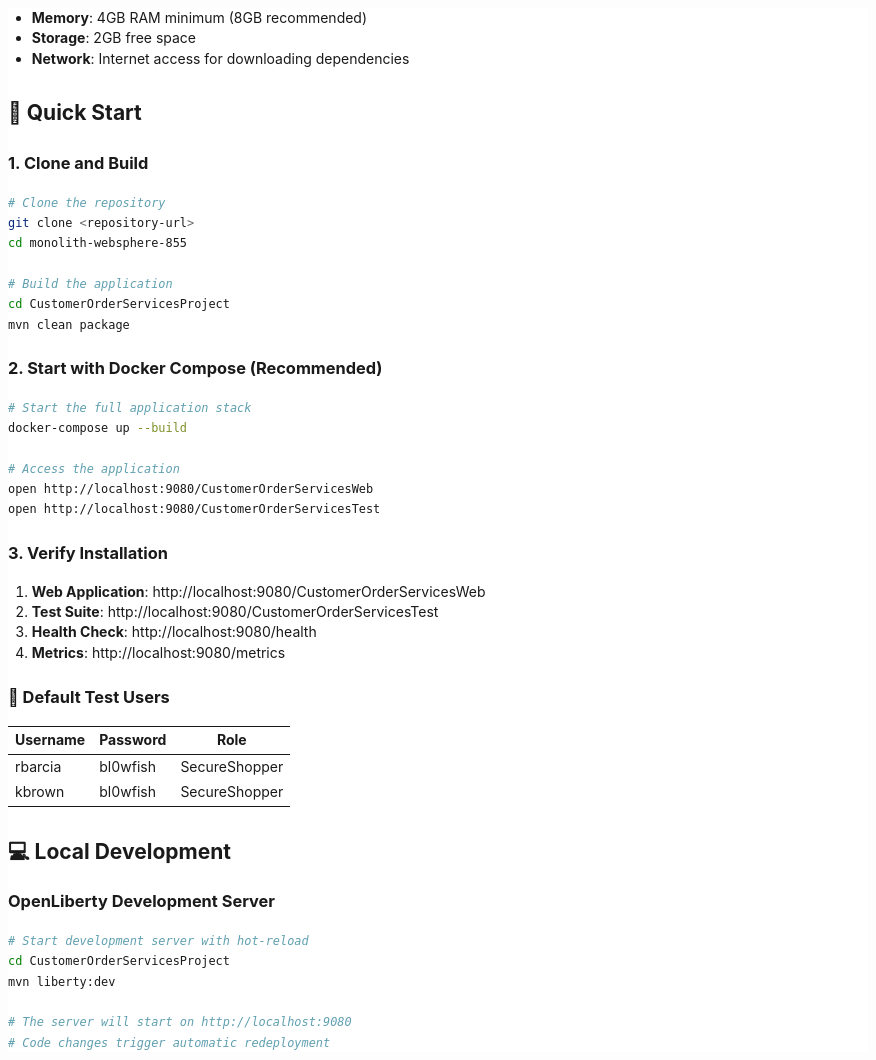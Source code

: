 - **Memory**: 4GB RAM minimum (8GB recommended)
- **Storage**: 2GB free space
- **Network**: Internet access for downloading dependencies

## 🚀 Quick Start

### 1. Clone and Build

```bash
# Clone the repository
git clone <repository-url>
cd monolith-websphere-855

# Build the application
cd CustomerOrderServicesProject
mvn clean package
```

### 2. Start with Docker Compose (Recommended)

```bash
# Start the full application stack
docker-compose up --build

# Access the application
open http://localhost:9080/CustomerOrderServicesWeb
open http://localhost:9080/CustomerOrderServicesTest
```

### 3. Verify Installation

1. **Web Application**: http://localhost:9080/CustomerOrderServicesWeb
2. **Test Suite**: http://localhost:9080/CustomerOrderServicesTest
3. **Health Check**: http://localhost:9080/health
4. **Metrics**: http://localhost:9080/metrics

### 🔐 Default Test Users

| Username | Password   | Role          |
|----------|------------|---------------|
| rbarcia  | bl0wfish   | SecureShopper |
| kbrown   | bl0wfish   | SecureShopper |

## 💻 Local Development

### OpenLiberty Development Server

```bash
# Start development server with hot-reload
cd CustomerOrderServicesProject
mvn liberty:dev

# The server will start on http://localhost:9080
# Code changes trigger automatic redeployment
```
